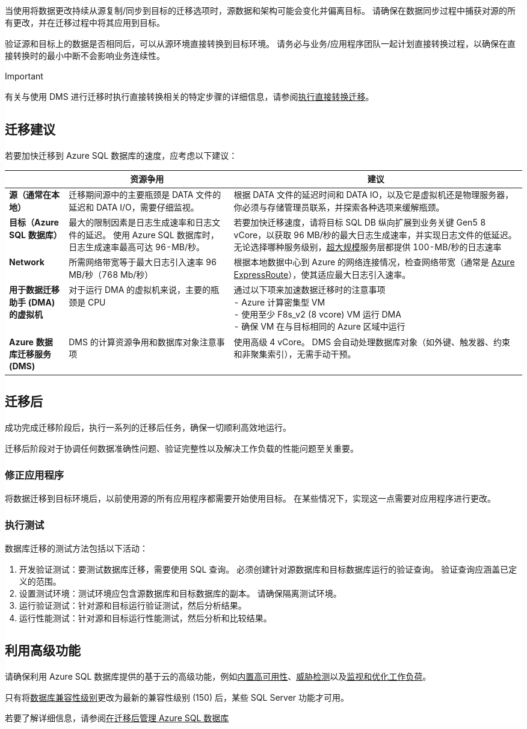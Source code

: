 当使用将数据更改持续从源复制/同步到目标的迁移选项时，源数据和架构可能会变化并偏离目标。 请确保在数据同步过程中捕获对源的所有更改，并在迁移过程中将其应用到目标。 

验证源和目标上的数据是否相同后，可以从源环境直接转换到目标环境。 请务必与业务/应用程序团队一起计划直接转换过程，以确保在直接转换时的最小中断不会影响业务连续性。 

> [!IMPORTANT]
> 有关与使用 DMS 进行迁移时执行直接转换相关的特定步骤的详细信息，请参阅[执行直接转换迁移](../../../dms/tutorial-sql-server-to-azure-sql.md)。

## <a name="migration-recommendations"></a>迁移建议

若要加快迁移到 Azure SQL 数据库的速度，应考虑以下建议：

|  | 资源争用 | 建议 |
|--|--|--|
| **源（通常在本地）** |迁移期间源中的主要瓶颈是 DATA 文件的延迟和 DATA I/O，需要仔细监视。  |根据 DATA 文件的延迟时间和 DATA IO，以及它是虚拟机还是物理服务器，你必须与存储管理员联系，并探索各种选项来缓解瓶颈。 |
|**目标（Azure SQL 数据库）**|最大的限制因素是日志生成速率和日志文件的延迟。 使用 Azure SQL 数据库时，日志生成速率最高可达 96-MB/秒。 | 若要加快迁移速度，请将目标 SQL DB 纵向扩展到业务关键 Gen5 8 vCore，以获取 96 MB/秒的最大日志生成速率，并实现日志文件的低延迟。 无论选择哪种服务级别，[超大规模](../../database/service-tier-hyperscale.md)服务层都提供 100-MB/秒的日志速率 |
|**Network** |所需网络带宽等于最大日志引入速率 96 MB/秒（768 Mb/秒） |根据本地数据中心到 Azure 的网络连接情况，检查网络带宽（通常是 [Azure ExpressRoute](../../../expressroute/expressroute-introduction.md#bandwidth-options)），使其适应最大日志引入速率。 |
|**用于数据迁移助手 (DMA) 的虚拟机** |对于运行 DMA 的虚拟机来说，主要的瓶颈是 CPU |通过以下项来加速数据迁移时的注意事项 </br>- Azure 计算密集型 VM </br>- 使用至少 F8s_v2 (8 vcore) VM 运行 DMA </br>- 确保 VM 在与目标相同的 Azure 区域中运行 |
|**Azure 数据库迁移服务 (DMS)** |DMS 的计算资源争用和数据库对象注意事项 |使用高级 4 vCore。 DMS 会自动处理数据库对象（如外键、触发器、约束和非聚集索引），无需手动干预。  |


## <a name="post-migration"></a>迁移后

成功完成迁移阶段后，执行一系列的迁移后任务，确保一切顺利高效地运行。 

迁移后阶段对于协调任何数据准确性问题、验证完整性以及解决工作负载的性能问题至关重要。 

### <a name="remediate-applications"></a>修正应用程序 

将数据迁移到目标环境后，以前使用源的所有应用程序都需要开始使用目标。 在某些情况下，实现这一点需要对应用程序进行更改。

### <a name="perform-tests"></a>执行测试

数据库迁移的测试方法包括以下活动：

1. 开发验证测试：要测试数据库迁移，需要使用 SQL 查询。 必须创建针对源数据库和目标数据库运行的验证查询。 验证查询应涵盖已定义的范围。
1. 设置测试环境：测试环境应包含源数据库和目标数据库的副本。 请确保隔离测试环境。
1. 运行验证测试：针对源和目标运行验证测试，然后分析结果。
1. 运行性能测试：针对源和目标运行性能测试，然后分析和比较结果。


## <a name="leverage-advanced-features"></a>利用高级功能 

请确保利用 Azure SQL 数据库提供的基于云的高级功能，例如[内置高可用性](../../database/high-availability-sla.md)、[威胁检测](../../database/azure-defender-for-sql.md)以及[监视和优化工作负荷](../../database/monitor-tune-overview.md)。 

只有将[数据库兼容性级别](/sql/relational-databases/databases/view-or-change-the-compatibility-level-of-a-database)更改为最新的兼容性级别 (150) 后，某些 SQL Server 功能才可用。 

若要了解详细信息，请参阅[在迁移后管理 Azure SQL 数据库](../../database/manage-data-after-migrating-to-database.md)

